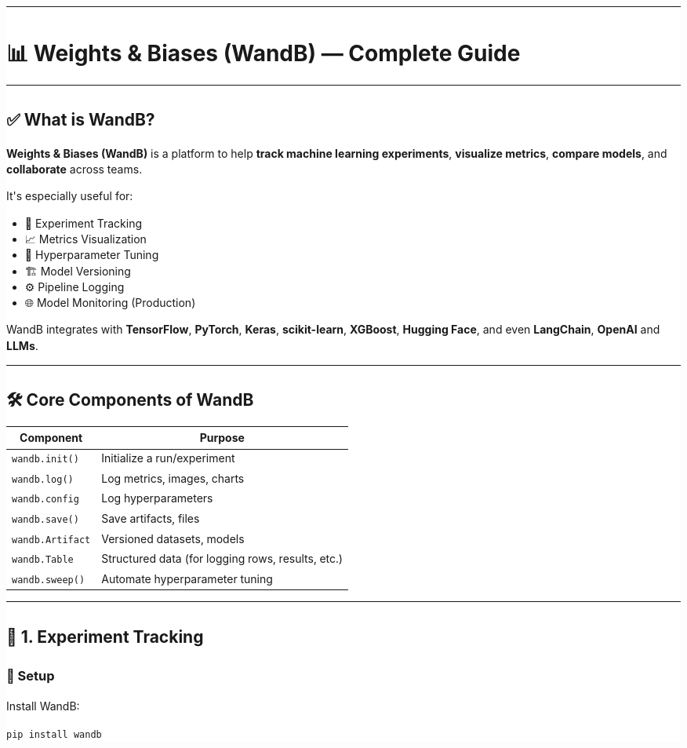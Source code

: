 
---

# 📊 **Weights & Biases (WandB) — Complete Guide**

---

## ✅ What is WandB?

**Weights & Biases (WandB)** is a platform to help **track machine learning experiments**, **visualize metrics**, **compare models**, and **collaborate** across teams.

It's especially useful for:

* 🧪 Experiment Tracking
* 📈 Metrics Visualization
* 🔎 Hyperparameter Tuning
* 🏗️ Model Versioning
* ⚙️ Pipeline Logging
* 🌐 Model Monitoring (Production)

WandB integrates with **TensorFlow**, **PyTorch**, **Keras**, **scikit-learn**, **XGBoost**, **Hugging Face**, and even **LangChain**, **OpenAI** and **LLMs**.

---

## 🛠️ Core Components of WandB

| Component        | Purpose                                           |
| ---------------- | ------------------------------------------------- |
| `wandb.init()`   | Initialize a run/experiment                       |
| `wandb.log()`    | Log metrics, images, charts                       |
| `wandb.config`   | Log hyperparameters                               |
| `wandb.save()`   | Save artifacts, files                             |
| `wandb.Artifact` | Versioned datasets, models                        |
| `wandb.Table`    | Structured data (for logging rows, results, etc.) |
| `wandb.sweep()`  | Automate hyperparameter tuning                    |

---

## 🧪 1. **Experiment Tracking**

### 🔧 Setup

Install WandB:

```bash
pip install wandb
```
